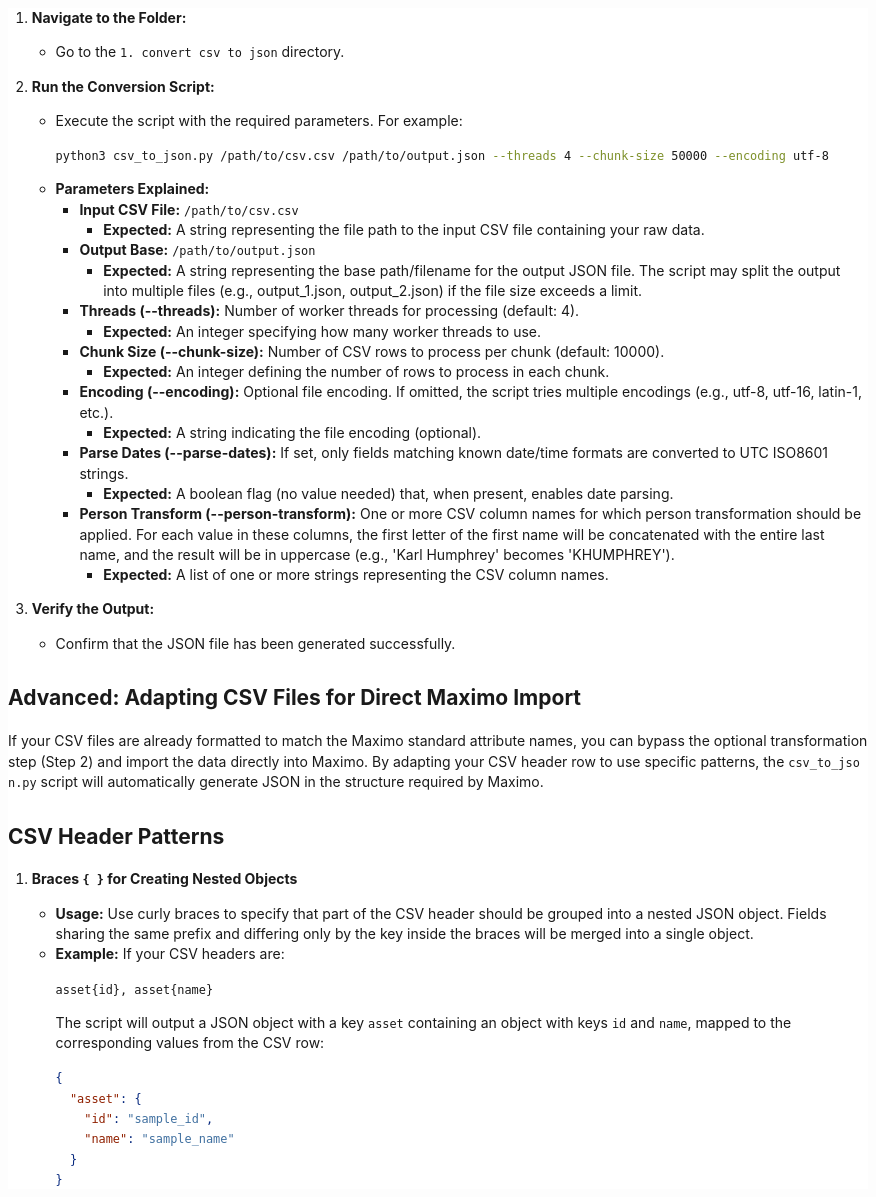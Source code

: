 1. **Navigate to the Folder:**
   - Go to the `1. convert csv to json` directory.

2. **Run the Conversion Script:**
   - Execute the script with the required parameters. For example:
     ```bash
     python3 csv_to_json.py /path/to/csv.csv /path/to/output.json --threads 4 --chunk-size 50000 --encoding utf-8
     ```
   - **Parameters Explained:**
      - **Input CSV File:** `/path/to/csv.csv`  
        - **Expected:** A string representing the file path to the input CSV file containing your raw data.
      - **Output Base:** `/path/to/output.json`  
        - **Expected:** A string representing the base path/filename for the output JSON file. The script may split the output into multiple files (e.g., output_1.json, output_2.json) if the file size exceeds a limit.
      - **Threads (--threads):** Number of worker threads for processing (default: 4).  
        - **Expected:** An integer specifying how many worker threads to use.
      - **Chunk Size (--chunk-size):** Number of CSV rows to process per chunk (default: 10000).  
        - **Expected:** An integer defining the number of rows to process in each chunk.
      - **Encoding (--encoding):** Optional file encoding. If omitted, the script tries multiple encodings (e.g., utf-8, utf-16, latin-1, etc.).  
        - **Expected:** A string indicating the file encoding (optional).
      - **Parse Dates (--parse-dates):** If set, only fields matching known date/time formats are converted to UTC ISO8601 strings.  
        - **Expected:** A boolean flag (no value needed) that, when present, enables date parsing.
      - **Person Transform (--person-transform):** One or more CSV column names for which person transformation should be applied. For each value in these columns, the first letter of the first name will be concatenated with the entire last name, and the result   will  be in uppercase (e.g., 'Karl Humphrey' becomes 'KHUMPHREY').  
        - **Expected:** A list of one or more strings representing the CSV column names.
   
3. **Verify the Output:**
   - Confirm that the JSON file has been generated successfully.

## Advanced: Adapting CSV Files for Direct Maximo Import

If your CSV files are already formatted to match the Maximo standard attribute names, you can bypass the optional transformation step (Step 2) and import the data directly into Maximo. By adapting your CSV header row to use specific patterns, the `csv_to_json.py` script will automatically generate JSON in the structure required by Maximo.

## CSV Header Patterns

1. **Braces `{ }` for Creating Nested Objects**

   - **Usage:** Use curly braces to specify that part of the CSV header should be grouped into a nested JSON object. Fields sharing the same prefix and differing only by the key inside the braces will be merged into a single object.
   - **Example:** If your CSV headers are:
     ```csv
     asset{id}, asset{name}
     ```
     The script will output a JSON object with a key `asset` containing an object with keys `id` and `name`, mapped to the corresponding values from the CSV row:
     ```json
     {
       "asset": {
         "id": "sample_id",
         "name": "sample_name"
       }
     }
     ```